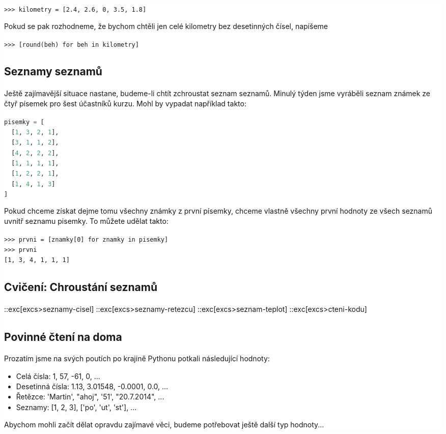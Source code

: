 ```pycon
>>> kilometry = [2.4, 2.6, 0, 3.5, 1.8]
```

Pokud se pak rozhodneme, že bychom chtěli jen celé kilometry bez desetinných
čísel, napíšeme

```pycon
>>> [round(beh) for beh in kilometry]
```

## Seznamy seznamů

Ještě zajímavější situace nastane, budeme-li chtít zchroustat seznam seznamů.
Minulý týden jsme vyráběli seznam známek ze čtyř písemek pro šest účastníků
kurzu. Mohl by vypadat například takto:

```py
pisemky = [
  [1, 3, 2, 1],
  [3, 1, 1, 2],
  [4, 2, 2, 2],
  [1, 1, 1, 1],
  [1, 2, 2, 1],
  [1, 4, 1, 3]
]
```

Pokud chceme získat dejme tomu všechny známky z první písemky, chceme vlastně
všechny první hodnoty ze všech seznamů uvnitř seznamu pisemky. To můžete
udělat takto:

```pycon
>>> prvni = [znamky[0] for znamky in pisemky]
>>> prvni
[1, 3, 4, 1, 1, 1]
```

## Cvičení: Chroustání seznamů
::exc[excs>seznamy-cisel]
::exc[excs>seznamy-retezcu]
::exc[excs>seznam-teplot]
::exc[excs>cteni-kodu]

## Povinné čtení na doma

Prozatím jsme na svých poutích po krajině Pythonu potkali následující hodnoty:

- Celá čísla: 1, 57, -61, 0, ...
- Desetinná čísla: 1.13, 3.01548, -0.0001, 0.0, ...
- Řetězce: 'Martin', "ahoj", '51', "20.7.2014", ...
- Seznamy: [1, 2, 3], ['po', 'ut', 'st'], ...

Abychom mohli začít dělat opravdu zajímavé věci, budeme potřebovat ještě další
typ hodnoty...
